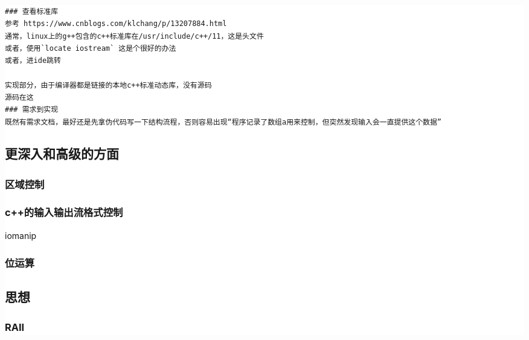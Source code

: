 ```cpp
```
```
### 查看标准库
参考 https://www.cnblogs.com/klchang/p/13207884.html
通常，linux上的g++包含的c++标准库在/usr/include/c++/11，这是头文件
或者，使用`locate iostream` 这是个很好的办法
或者，进ide跳转

实现部分，由于编译器都是链接的本地c++标准动态库，没有源码
源码在这 
### 需求到实现
既然有需求文档，最好还是先拿伪代码写一下结构流程，否则容易出现“程序记录了数组a用来控制，但突然发现输入会一直提供这个数据”
```

## 更深入和高级的方面

### 区域控制

### c++的输入输出流格式控制
iomanip


### 位运算


## 思想

### RAII



